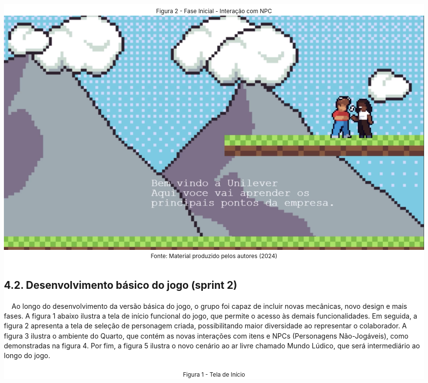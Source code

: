 <div align="center">
<sub>Figura 2 - Fase Inicial - Interação com NPC</sub>
<img src="../assets/DialogoInical.png" width="100%">
<sup>Fonte: Material produzido pelos autores (2024)</sup>
</div>

## 4.2. Desenvolvimento básico do jogo (sprint 2)

&nbsp;&nbsp;&nbsp;&nbsp;Ao longo do desenvolvimento da versão básica do jogo, o grupo foi capaz de incluir novas mecânicas, novo design e mais fases. A figura 1 abaixo ilustra a tela de início funcional do jogo, que permite o acesso às demais funcionalidades. Em seguida, a figura 2 apresenta a tela de seleção de personagem criada, possibilitando maior diversidade ao representar o colaborador. A figura 3 ilustra o ambiente do Quarto, que contém as novas interações com itens e NPCs (Personagens Não-Jogáveis), como demonstradas na figura 4. Por fim, a figura 5 ilustra o novo cenário ao ar livre chamado Mundo Lúdico, que será intermediário ao longo do jogo.

<div align="center">
<sub>Figura 1 - Tela de Início</sub>